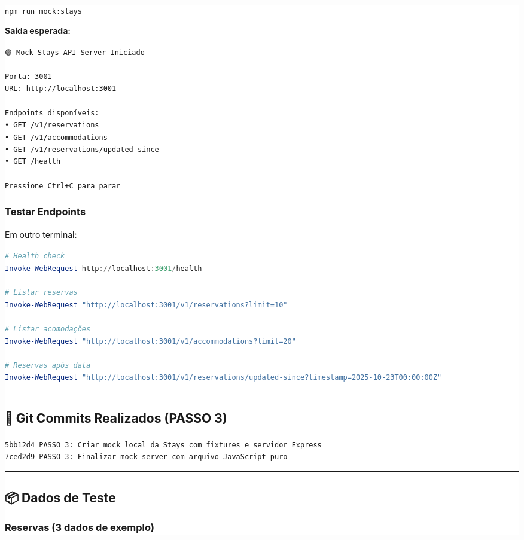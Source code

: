 ```bash
npm run mock:stays
```

**Saída esperada:**
```
🟢 Mock Stays API Server Iniciado

Porta: 3001
URL: http://localhost:3001

Endpoints disponíveis:
• GET /v1/reservations
• GET /v1/accommodations
• GET /v1/reservations/updated-since
• GET /health

Pressione Ctrl+C para parar
```

### Testar Endpoints

Em outro terminal:

```powershell
# Health check
Invoke-WebRequest http://localhost:3001/health

# Listar reservas
Invoke-WebRequest "http://localhost:3001/v1/reservations?limit=10"

# Listar acomodações
Invoke-WebRequest "http://localhost:3001/v1/accommodations?limit=20"

# Reservas após data
Invoke-WebRequest "http://localhost:3001/v1/reservations/updated-since?timestamp=2025-10-23T00:00:00Z"
```

---

## 📝 Git Commits Realizados (PASSO 3)

```
5bb12d4 PASSO 3: Criar mock local da Stays com fixtures e servidor Express
7ced2d9 PASSO 3: Finalizar mock server com arquivo JavaScript puro
```

---

## 📦 Dados de Teste

### Reservas (3 dados de exemplo)
